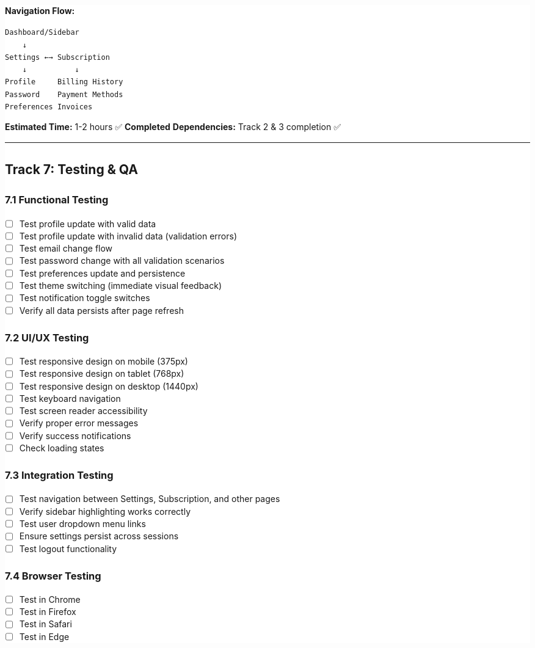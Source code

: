 **Navigation Flow:**
```
Dashboard/Sidebar
    ↓
Settings ←→ Subscription
    ↓           ↓
Profile     Billing History
Password    Payment Methods
Preferences Invoices
```

**Estimated Time:** 1-2 hours ✅ **Completed**
**Dependencies:** Track 2 & 3 completion ✅

---

## Track 7: Testing & QA

### 7.1 Functional Testing
- [ ] Test profile update with valid data
- [ ] Test profile update with invalid data (validation errors)
- [ ] Test email change flow
- [ ] Test password change with all validation scenarios
- [ ] Test preferences update and persistence
- [ ] Test theme switching (immediate visual feedback)
- [ ] Test notification toggle switches
- [ ] Verify all data persists after page refresh

### 7.2 UI/UX Testing
- [ ] Test responsive design on mobile (375px)
- [ ] Test responsive design on tablet (768px)
- [ ] Test responsive design on desktop (1440px)
- [ ] Test keyboard navigation
- [ ] Test screen reader accessibility
- [ ] Verify proper error messages
- [ ] Verify success notifications
- [ ] Check loading states

### 7.3 Integration Testing
- [ ] Test navigation between Settings, Subscription, and other pages
- [ ] Verify sidebar highlighting works correctly
- [ ] Test user dropdown menu links
- [ ] Ensure settings persist across sessions
- [ ] Test logout functionality

### 7.4 Browser Testing
- [ ] Test in Chrome
- [ ] Test in Firefox
- [ ] Test in Safari
- [ ] Test in Edge
